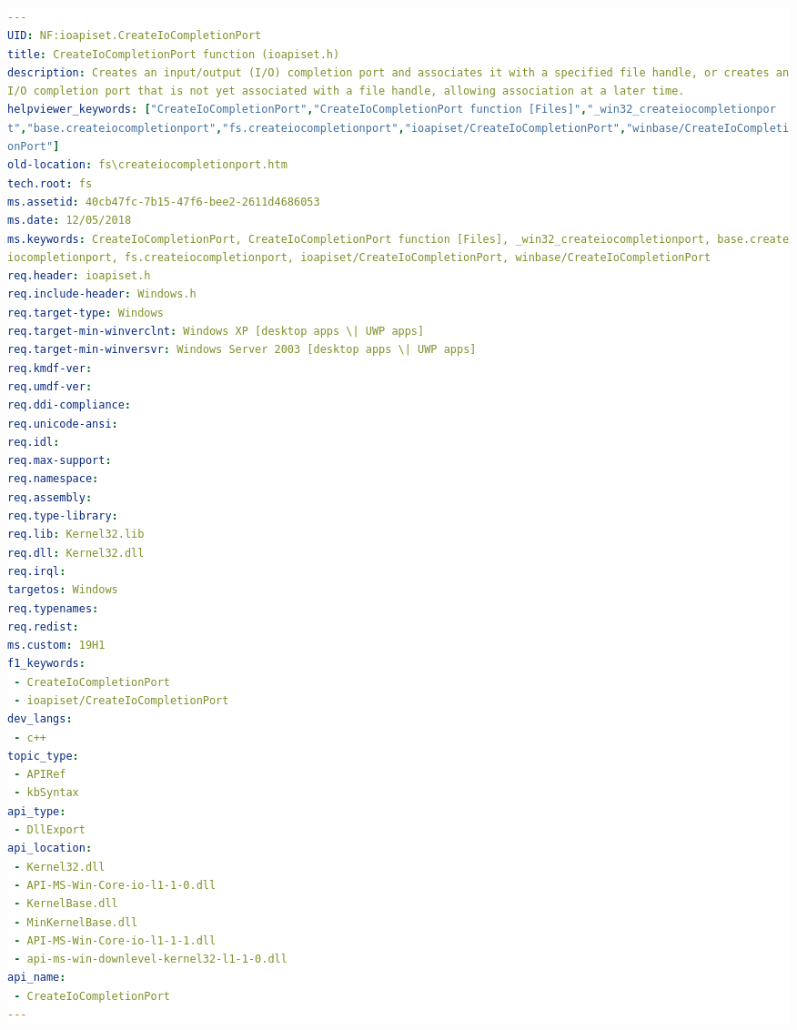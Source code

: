 ```yaml
---
UID: NF:ioapiset.CreateIoCompletionPort
title: CreateIoCompletionPort function (ioapiset.h)
description: Creates an input/output (I/O) completion port and associates it with a specified file handle, or creates an I/O completion port that is not yet associated with a file handle, allowing association at a later time.
helpviewer_keywords: ["CreateIoCompletionPort","CreateIoCompletionPort function [Files]","_win32_createiocompletionport","base.createiocompletionport","fs.createiocompletionport","ioapiset/CreateIoCompletionPort","winbase/CreateIoCompletionPort"]
old-location: fs\createiocompletionport.htm
tech.root: fs
ms.assetid: 40cb47fc-7b15-47f6-bee2-2611d4686053
ms.date: 12/05/2018
ms.keywords: CreateIoCompletionPort, CreateIoCompletionPort function [Files], _win32_createiocompletionport, base.createiocompletionport, fs.createiocompletionport, ioapiset/CreateIoCompletionPort, winbase/CreateIoCompletionPort
req.header: ioapiset.h
req.include-header: Windows.h
req.target-type: Windows
req.target-min-winverclnt: Windows XP [desktop apps \| UWP apps]
req.target-min-winversvr: Windows Server 2003 [desktop apps \| UWP apps]
req.kmdf-ver: 
req.umdf-ver: 
req.ddi-compliance: 
req.unicode-ansi: 
req.idl: 
req.max-support: 
req.namespace: 
req.assembly: 
req.type-library: 
req.lib: Kernel32.lib
req.dll: Kernel32.dll
req.irql: 
targetos: Windows
req.typenames: 
req.redist: 
ms.custom: 19H1
f1_keywords:
 - CreateIoCompletionPort
 - ioapiset/CreateIoCompletionPort
dev_langs:
 - c++
topic_type:
 - APIRef
 - kbSyntax
api_type:
 - DllExport
api_location:
 - Kernel32.dll
 - API-MS-Win-Core-io-l1-1-0.dll
 - KernelBase.dll
 - MinKernelBase.dll
 - API-MS-Win-Core-io-l1-1-1.dll
 - api-ms-win-downlevel-kernel32-l1-1-0.dll
api_name:
 - CreateIoCompletionPort
---
```
